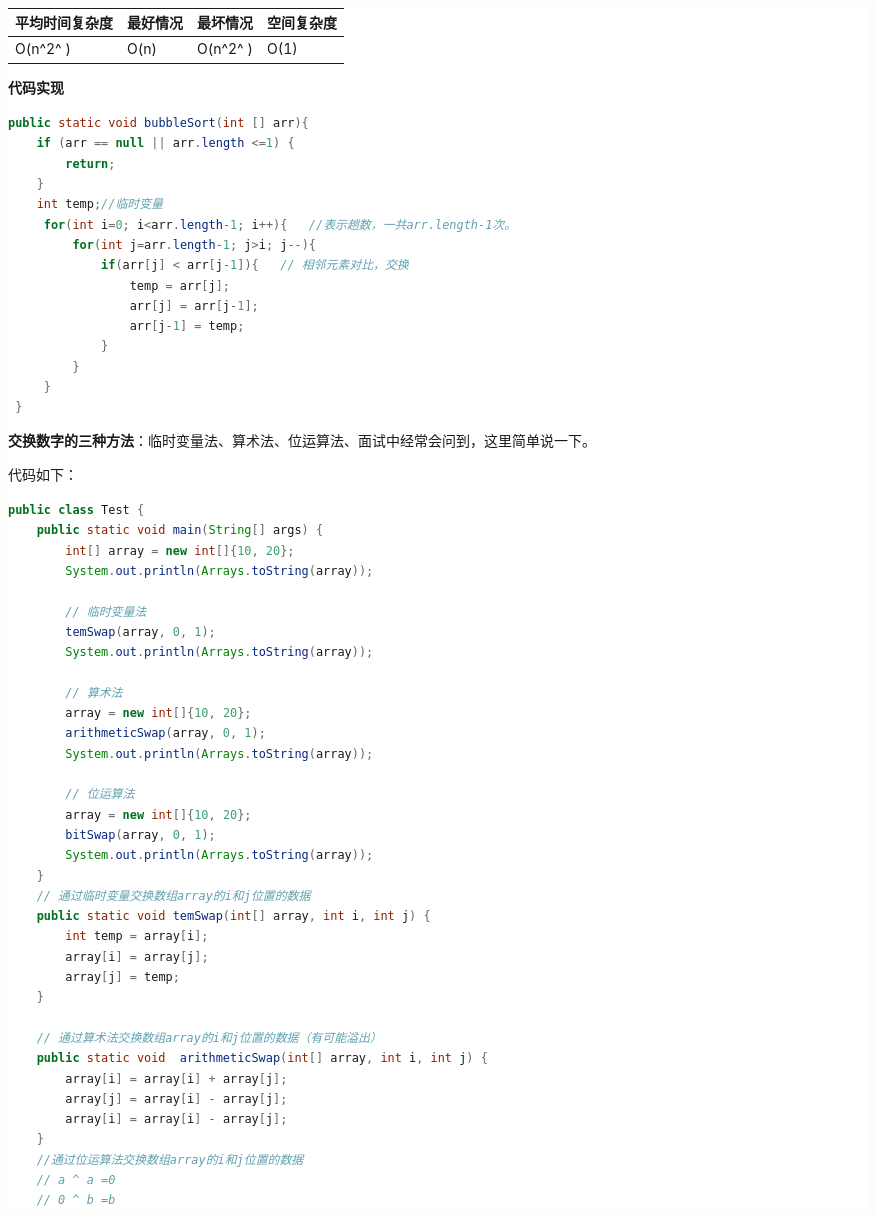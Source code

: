 

| 平均时间复杂度 | 最好情况 | 最坏情况 | 空间复杂度 |
| -------------- | -------- | -------- | ---------- |
| O(n^2^ )       | O(n)     | O(n^2^ ) | O(1)       |

**代码实现**

```java
public static void bubbleSort(int [] arr){
    if (arr == null || arr.length <=1) {
        return;
    }
    int temp;//临时变量
     for(int i=0; i<arr.length-1; i++){   //表示趟数，一共arr.length-1次。
         for(int j=arr.length-1; j>i; j--){
             if(arr[j] < arr[j-1]){   // 相邻元素对比，交换
                 temp = arr[j];
                 arr[j] = arr[j-1];
                 arr[j-1] = temp;
             }
         }
     }
 }
```



**交换数字的三种方法**：临时变量法、算术法、位运算法、面试中经常会问到，这里简单说一下。

代码如下：

```java
public class Test {
    public static void main(String[] args) {
        int[] array = new int[]{10, 20};
        System.out.println(Arrays.toString(array));
        
        // 临时变量法
        temSwap(array, 0, 1);
        System.out.println(Arrays.toString(array));
        
        // 算术法
        array = new int[]{10, 20};
        arithmeticSwap(array, 0, 1);
        System.out.println(Arrays.toString(array));
        
        // 位运算法
        array = new int[]{10, 20};
        bitSwap(array, 0, 1);
        System.out.println(Arrays.toString(array));
    }
	// 通过临时变量交换数组array的i和j位置的数据
    public static void temSwap(int[] array, int i, int j) {
        int temp = array[i];
        array[i] = array[j];
        array[j] = temp;
    }

    // 通过算术法交换数组array的i和j位置的数据（有可能溢出）
    public static void  arithmeticSwap(int[] array, int i, int j) {
        array[i] = array[i] + array[j];
        array[j] = array[i] - array[j];  	
        array[i] = array[i] - array[j];		
    }
    //通过位运算法交换数组array的i和j位置的数据
    // a ^ a =0
    // 0 ^ b =b
```